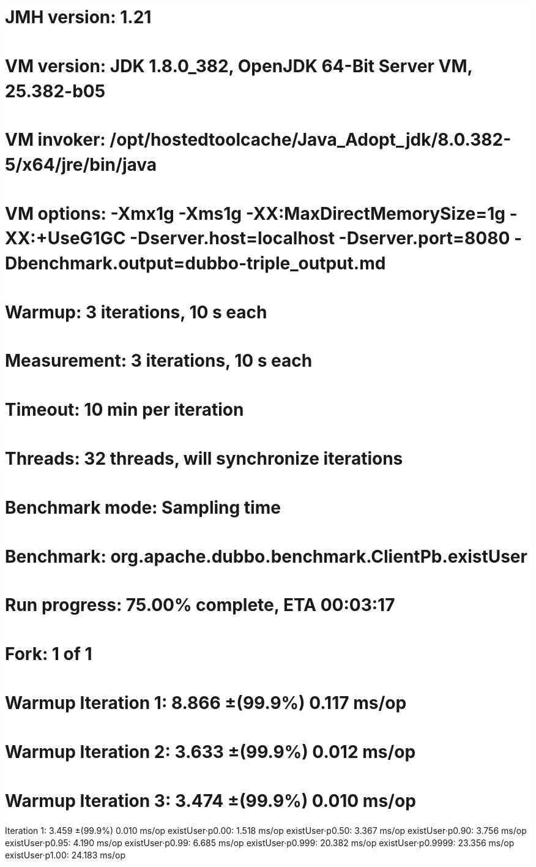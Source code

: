 
# JMH version: 1.21
# VM version: JDK 1.8.0_382, OpenJDK 64-Bit Server VM, 25.382-b05
# VM invoker: /opt/hostedtoolcache/Java_Adopt_jdk/8.0.382-5/x64/jre/bin/java
# VM options: -Xmx1g -Xms1g -XX:MaxDirectMemorySize=1g -XX:+UseG1GC -Dserver.host=localhost -Dserver.port=8080 -Dbenchmark.output=dubbo-triple_output.md
# Warmup: 3 iterations, 10 s each
# Measurement: 3 iterations, 10 s each
# Timeout: 10 min per iteration
# Threads: 32 threads, will synchronize iterations
# Benchmark mode: Sampling time
# Benchmark: org.apache.dubbo.benchmark.ClientPb.existUser

# Run progress: 75.00% complete, ETA 00:03:17
# Fork: 1 of 1
# Warmup Iteration   1: 8.866 ±(99.9%) 0.117 ms/op
# Warmup Iteration   2: 3.633 ±(99.9%) 0.012 ms/op
# Warmup Iteration   3: 3.474 ±(99.9%) 0.010 ms/op
Iteration   1: 3.459 ±(99.9%) 0.010 ms/op
                 existUser·p0.00:   1.518 ms/op
                 existUser·p0.50:   3.367 ms/op
                 existUser·p0.90:   3.756 ms/op
                 existUser·p0.95:   4.190 ms/op
                 existUser·p0.99:   6.685 ms/op
                 existUser·p0.999:  20.382 ms/op
                 existUser·p0.9999: 23.356 ms/op
                 existUser·p1.00:   24.183 ms/op
